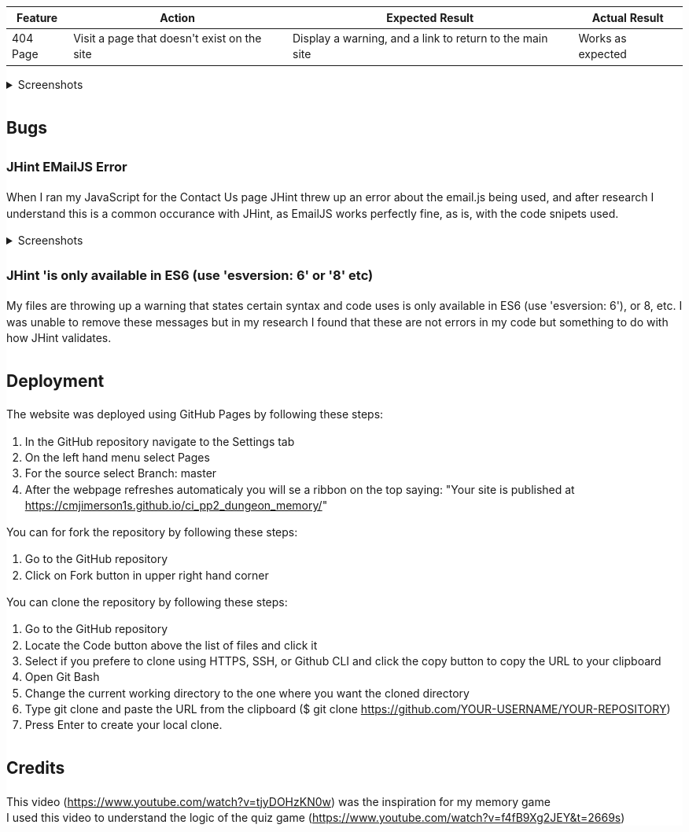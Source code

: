 | **Feature** | **Action** | **Expected Result** | **Actual Result** |
|-------------|------------|---------------------|-------------------|
|  404 Page | Visit a page that doesn't exist on the site | Display a warning, and a link to return to the main site | Works as expected  |

<details><summary>Screenshots</summary></details>

## Bugs

### JHint EMailJS Error
When I ran my JavaScript for the Contact Us page JHint threw up an error about the email.js being used, and after research I understand this is a common occurance with JHint, as EmailJS works perfectly fine, as is, with the code snipets used. 
<details><summary>Screenshots</summary></details>

### JHint 'is only available in ES6 (use 'esversion: 6' or '8' etc)
My files are throwing up a warning that states certain syntax and code uses is only available in ES6 (use 'esversion: 6'), or 8, etc. I was unable to remove these messages but in my research I found that these are not errors in my code but something to do with how JHint validates. 

## Deployment

The website was deployed using GitHub Pages by following these steps:
1. In the GitHub repository navigate to the Settings tab
2. On the left hand menu select Pages
3. For the source select Branch: master
4. After the webpage refreshes automaticaly you will se a ribbon on the top saying: "Your site is published at https://cmjimerson1s.github.io/ci_pp2_dungeon_memory/"

You can for fork the repository by following these steps:
1. Go to the GitHub repository
2. Click on Fork button in upper right hand corner

You can clone the repository by following these steps:
1. Go to the GitHub repository 
2. Locate the Code button above the list of files and click it 
3. Select if you prefere to clone using HTTPS, SSH, or Github CLI and click the copy button to copy the URL to your clipboard
4. Open Git Bash
5. Change the current working directory to the one where you want the cloned directory
6. Type git clone and paste the URL from the clipboard ($ git clone https://github.com/YOUR-USERNAME/YOUR-REPOSITORY)
7. Press Enter to create your local clone.

## Credits
This video (https://www.youtube.com/watch?v=tjyDOHzKN0w) was the inspiration for my memory game
<br>
I used this video to understand the logic of the quiz game (https://www.youtube.com/watch?v=f4fB9Xg2JEY&t=2669s)
